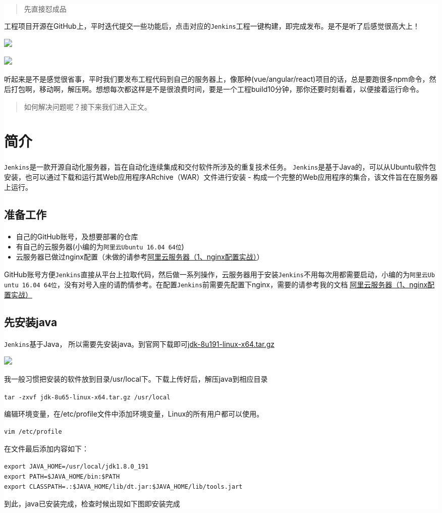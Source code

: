 > 先直接怼成品

工程项目开源在GitHub上，平时迭代提交一些功能后，点击对应的`Jenkins`工程一键构建，即完成发布。是不是听了后感觉很高大上！

![](https://user-gold-cdn.xitu.io/2018/11/23/167400823048bfc5?w=2764&h=1380&f=png&s=492768)

![](https://user-gold-cdn.xitu.io/2018/11/23/16740077dfb14521?w=2586&h=1434&f=png&s=325748)

听起来是不是感觉很省事，平时我们要发布工程代码到自己的服务器上，像那种(vue/angular/react)项目的话，总是要跑很多npm命令，然后打包啊，移动啊，解压啊。想想每次都这样是不是很浪费时间，要是一个工程build10分钟，那你还要时刻看着，以便接着运行命令。

> 如何解决问题呢？接下来我们进入正文。

# 简介

`Jenkins`是一款开源自动化服务器，旨在自动化连续集成和交付软件所涉及的重复技术任务。 `Jenkins`是基于Java的，可以从Ubuntu软件包安装，也可以通过下载和运行其Web应用程序ARchive（WAR）文件进行安装 - 构成一个完整的Web应用程序的集合，该文件旨在在服务器上运行。

## 准备工作

- 自己的GitHub账号，及想要部署的仓库
- 有自己的云服务器(小编的为`阿里云Ubuntu 16.04 64位`)
- 云服务器已做过nginx配置（未做的请参考[阿里云服务器（1、nginx配置实战）](https://juejin.im/post/5be5593a6fb9a049ab0d1d40)）

GitHub账号方便`Jenkins`直接从平台上拉取代码，然后做一系列操作，云服务器用于安装`Jenkins`不用每次用都需要启动，小编的为`阿里云Ubuntu 16.04 64位`，没有对号入座的请酌情参考。在配置`Jenkins`前需要先配置下nginx，需要的请参考我的文档 [阿里云服务器（1、nginx配置实战）](https://juejin.im/post/5be5593a6fb9a049ab0d1d40)

## 先安装java

`Jenkins`基于Java， 所以需要先安装java。到官网下载即可[jdk-8u191-linux-x64.tar.gz](https://www.oracle.com/technetwork/java/javase/downloads/jdk8-downloads-2133151.html)

![](https://user-gold-cdn.xitu.io/2018/11/24/16743b3189d3de9b?w=1430&h=750&f=png&s=269996)

我一般习惯把安装的软件放到目录/usr/local下。下载上传好后，解压java到相应目录

```shell
tar -zxvf jdk-8u65-linux-x64.tar.gz /usr/local
```

编辑环境变量，在/etc/profile文件中添加环境变量，Linux的所有用户都可以使用。

```shell
vim /etc/profile
```

在文件最后添加内容如下：

```shell
export JAVA_HOME=/usr/local/jdk1.8.0_191
export PATH=$JAVA_HOME/bin:$PATH
export CLASSPATH=.:$JAVA_HOME/lib/dt.jar:$JAVA_HOME/lib/tools.jart
```

到此，java已安装完成，检查时候出现如下图即安装完成
